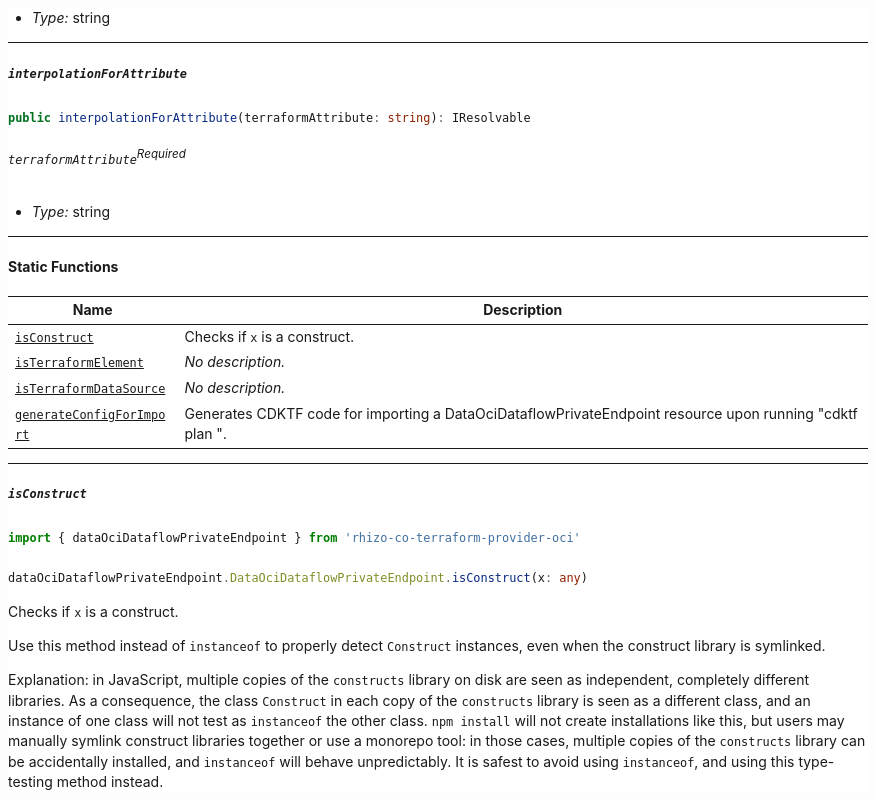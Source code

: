 - *Type:* string

---

##### `interpolationForAttribute` <a name="interpolationForAttribute" id="rhizo-co-terraform-provider-oci.dataOciDataflowPrivateEndpoint.DataOciDataflowPrivateEndpoint.interpolationForAttribute"></a>

```typescript
public interpolationForAttribute(terraformAttribute: string): IResolvable
```

###### `terraformAttribute`<sup>Required</sup> <a name="terraformAttribute" id="rhizo-co-terraform-provider-oci.dataOciDataflowPrivateEndpoint.DataOciDataflowPrivateEndpoint.interpolationForAttribute.parameter.terraformAttribute"></a>

- *Type:* string

---

#### Static Functions <a name="Static Functions" id="Static Functions"></a>

| **Name** | **Description** |
| --- | --- |
| <code><a href="#rhizo-co-terraform-provider-oci.dataOciDataflowPrivateEndpoint.DataOciDataflowPrivateEndpoint.isConstruct">isConstruct</a></code> | Checks if `x` is a construct. |
| <code><a href="#rhizo-co-terraform-provider-oci.dataOciDataflowPrivateEndpoint.DataOciDataflowPrivateEndpoint.isTerraformElement">isTerraformElement</a></code> | *No description.* |
| <code><a href="#rhizo-co-terraform-provider-oci.dataOciDataflowPrivateEndpoint.DataOciDataflowPrivateEndpoint.isTerraformDataSource">isTerraformDataSource</a></code> | *No description.* |
| <code><a href="#rhizo-co-terraform-provider-oci.dataOciDataflowPrivateEndpoint.DataOciDataflowPrivateEndpoint.generateConfigForImport">generateConfigForImport</a></code> | Generates CDKTF code for importing a DataOciDataflowPrivateEndpoint resource upon running "cdktf plan <stack-name>". |

---

##### `isConstruct` <a name="isConstruct" id="rhizo-co-terraform-provider-oci.dataOciDataflowPrivateEndpoint.DataOciDataflowPrivateEndpoint.isConstruct"></a>

```typescript
import { dataOciDataflowPrivateEndpoint } from 'rhizo-co-terraform-provider-oci'

dataOciDataflowPrivateEndpoint.DataOciDataflowPrivateEndpoint.isConstruct(x: any)
```

Checks if `x` is a construct.

Use this method instead of `instanceof` to properly detect `Construct`
instances, even when the construct library is symlinked.

Explanation: in JavaScript, multiple copies of the `constructs` library on
disk are seen as independent, completely different libraries. As a
consequence, the class `Construct` in each copy of the `constructs` library
is seen as a different class, and an instance of one class will not test as
`instanceof` the other class. `npm install` will not create installations
like this, but users may manually symlink construct libraries together or
use a monorepo tool: in those cases, multiple copies of the `constructs`
library can be accidentally installed, and `instanceof` will behave
unpredictably. It is safest to avoid using `instanceof`, and using
this type-testing method instead.
